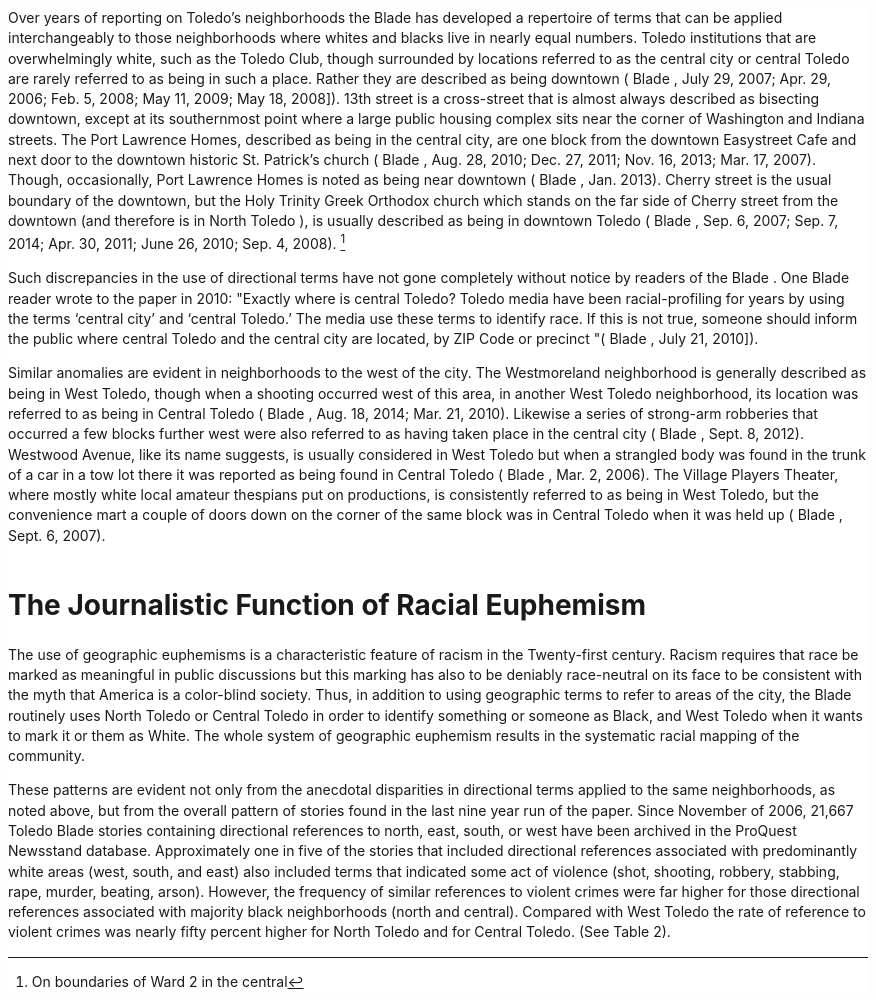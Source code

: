 Over years of reporting on Toledo’s neighborhoods the Blade has developed a repertoire of terms that can be applied interchangeably to those neighborhoods where whites and blacks live in nearly equal numbers. Toledo institutions that are overwhelmingly white, such as the Toledo Club, though surrounded by locations referred to as the central city or central Toledo are rarely referred to as being in such a place. Rather they are described as being downtown ( Blade , July 29, 2007; Apr. 29, 2006; Feb. 5, 2008; May 11, 2009; May 18, 2008]). 13th street is a cross-street that is almost always described as bisecting downtown, except at its southernmost point where a large public housing complex sits near the corner of Washington and Indiana streets. The Port Lawrence Homes, described as being in the central city, are one block from the downtown Easystreet Cafe and next door to the downtown historic St. Patrick’s church ( Blade , Aug. 28, 2010; Dec. 27, 2011; Nov. 16, 2013; Mar. 17, 2007). Though, occasionally, Port Lawrence Homes is noted as being near downtown ( Blade , Jan. 2013). Cherry street is the usual boundary of the downtown, but the Holy Trinity Greek Orthodox church which stands on the far side of Cherry street from the downtown (and therefore is in North Toledo ), is usually described as being in downtown Toledo ( Blade , Sep. 6, 2007; Sep. 7, 2014; Apr. 30, 2011; June 26, 2010; Sep. 4, 2008). [^14]

Such discrepancies in the use of directional terms have not gone completely without notice by readers of the Blade . One Blade reader wrote to the paper in 2010: "Exactly where is central Toledo? Toledo media have been racial-profiling for years by using the terms ‘central city’ and ‘central Toledo.’ The media use these terms to identify race. If this is not true, someone should inform the public where central Toledo and the central city are located, by ZIP Code or precinct "( Blade , July 21, 2010]). 

Similar anomalies are evident in neighborhoods to the west of the city. The Westmoreland neighborhood is generally described as being in West Toledo, though when a shooting occurred west of this area, in another West Toledo neighborhood, its location was referred to as being in Central Toledo ( Blade , Aug. 18, 2014; Mar. 21, 2010). Likewise a series of strong-arm robberies that occurred a few blocks further west were also referred to as having taken place in the central city ( Blade , Sept. 8, 2012). Westwood Avenue, like its name suggests, is usually considered in West Toledo but when a strangled body was found in the trunk of a car in a tow lot there it was reported as being found in Central Toledo ( Blade , Mar. 2, 2006). The Village Players Theater, where mostly white local amateur thespians put on productions, is consistently referred to as being in West Toledo, but the convenience mart a couple of doors down on the corner of the same block was in Central Toledo when it was held up ( Blade , Sept. 6, 2007). 


# The Journalistic Function of Racial Euphemism 


The use of geographic euphemisms is a characteristic feature of racism in the Twenty-first century. Racism requires that race be marked as meaningful in public discussions but this marking has also to be deniably race-neutral on its face to be consistent with the myth that America is a color-blind society. Thus, in addition to using geographic terms to refer to areas of the city, the Blade routinely uses North Toledo or Central Toledo in order to identify something or someone as Black, and West Toledo when it wants to mark it or them as White. The whole system of geographic euphemism results in the systematic racial mapping of the community. 

These patterns are evident not only from the anecdotal disparities in directional terms applied to the same neighborhoods, as noted above, but from the overall pattern of stories found in the last nine year run of the paper. Since November of 2006, 21,667 Toledo Blade stories containing directional references to north, east, south, or west have been archived in the ProQuest Newsstand database. Approximately one in five of the stories that included directional references associated with predominantly white areas (west, south, and east) also included terms that indicated some act of violence (shot, shooting, robbery, stabbing, rape, murder, beating, arson). However, the frequency of similar references to violent crimes were far higher for those directional references associated with majority black neighborhoods (north and central). Compared with West Toledo the rate of reference to violent crimes was nearly fifty percent higher for North Toledo and for Central Toledo. (See Table 2). 


[^1]: Toledo’s Neighborhoods District Map, in City of Toledo Consolidated Plan, FY 2010-2015,
[^2]:  The intersection where James was killed is part of
[^3]: Such reporting
[^4]: See also Associated Press Stylebook, (New
[^5]: City of Toledo Consolidated Plan, 2010-2015
[^6]: The Central Passenger Railroad, a trolley, ran up Erie and
[^7]: Toledo, Ohio, Automobile Blue Book, 1917, Vol. 8, Courtesy of
[^8]: Figures based on searches of Proquest Newsstand database
[^9]: Research assistance
[^10]: Geographic locations derived from 981 stories in
[^11]: Geographic locations derived from 981 stories in the
[^12]: As early as 1940,
[^13]:  (Toledo Blade,Oct. 15, 2007, B1.)
[^14]: On boundaries of Ward 2 in the central
[^15]: Directional References plus X-side and
[^16]: Directional References plus X-side and
[^17]: Google newspaper archives are found at
[^18]: Table 36. Ohio - Race and Hispanic Origin for Selected Large Cities
[^19]:  See also, .